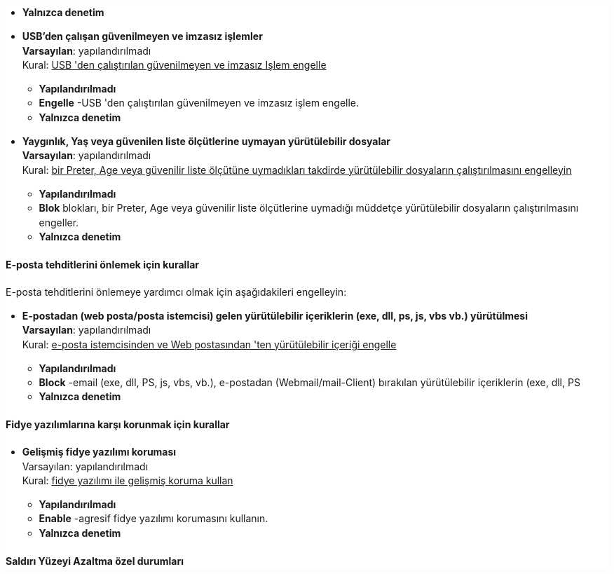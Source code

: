   - **Yalnızca denetim**  

- **USB’den çalışan güvenilmeyen ve imzasız işlemler**  
  **Varsayılan**: yapılandırılmadı  
  Kural: [USB 'den çalıştırılan güvenilmeyen ve imzasız Işlem engelle](https://docs.microsoft.com/windows/security/threat-protection/microsoft-defender-atp/attack-surface-reduction#block-untrusted-and-unsigned-processes-that-run-from-usb)    

  - **Yapılandırılmadı**  
  - **Engelle** -USB 'den çalıştırılan güvenilmeyen ve imzasız işlem engelle.  
  - **Yalnızca denetim**  
  
- **Yaygınlık, Yaş veya güvenilen liste ölçütlerine uymayan yürütülebilir dosyalar**  
  **Varsayılan**: yapılandırılmadı  
  Kural: [bir Preter, Age veya güvenilir liste ölçütüne uymadıkları takdirde yürütülebilir dosyaların çalıştırılmasını engelleyin](https://docs.microsoft.com/windows/security/threat-protection/microsoft-defender-atp/attack-surface-reduction#block-executable-files-from-running-unless-they-meet-a-prevalence-age-or-trusted-list-criterion)    

  - **Yapılandırılmadı**  
  - **Blok** blokları, bir Preter, Age veya güvenilir liste ölçütlerine uymadığı müddetçe yürütülebilir dosyaların çalıştırılmasını engeller.  
  - **Yalnızca denetim**  

#### <a name="rules-to-prevent-email-threats"></a>E-posta tehditlerini önlemek için kurallar  

E-posta tehditlerini önlemeye yardımcı olmak için aşağıdakileri engelleyin:  

- **E-postadan (web posta/posta istemcisi) gelen yürütülebilir içeriklerin (exe, dll, ps, js, vbs vb.) yürütülmesi**  
  **Varsayılan**: yapılandırılmadı  
  Kural: [e-posta istemcisinden ve Web postasından 'ten yürütülebilir içeriği engelle](https://docs.microsoft.com/windows/security/threat-protection/microsoft-defender-atp/attack-surface-reduction#block-executable-content-from-email-client-and-webmail)  

  - **Yapılandırılmadı**  
  - **Block** -email (exe, dll, PS, js, vbs, vb.), e-postadan (Webmail/mail-Client) bırakılan yürütülebilir içeriklerin (exe, dll, PS  
  - **Yalnızca denetim**  

#### <a name="rules-to-protect-against-ransomware"></a>Fidye yazılımlarına karşı korunmak için kurallar  

- **Gelişmiş fidye yazılımı koruması**  
  Varsayılan: yapılandırılmadı  
  Kural: [fidye yazılımı ile gelişmiş koruma kullan](https://docs.microsoft.com/windows/security/threat-protection/microsoft-defender-atp/attack-surface-reduction#use-advanced-protection-against-ransomware)  

  - **Yapılandırılmadı**  
  - **Enable** -agresif fidye yazılımı korumasını kullanın.  
  - **Yalnızca denetim**  

#### <a name="attack-surface-reduction-exceptions"></a>Saldırı Yüzeyi Azaltma özel durumları
